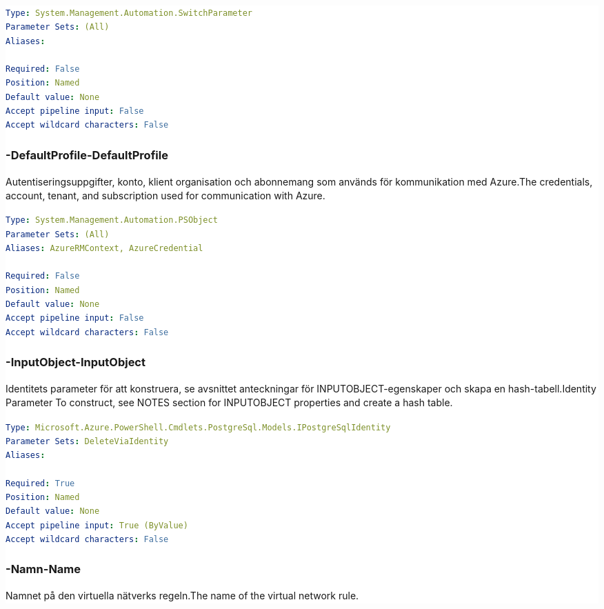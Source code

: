 ```yaml
Type: System.Management.Automation.SwitchParameter
Parameter Sets: (All)
Aliases:

Required: False
Position: Named
Default value: None
Accept pipeline input: False
Accept wildcard characters: False
```

### <span data-ttu-id="93e7f-117">-DefaultProfile</span><span class="sxs-lookup"><span data-stu-id="93e7f-117">-DefaultProfile</span></span>
<span data-ttu-id="93e7f-118">Autentiseringsuppgifter, konto, klient organisation och abonnemang som används för kommunikation med Azure.</span><span class="sxs-lookup"><span data-stu-id="93e7f-118">The credentials, account, tenant, and subscription used for communication with Azure.</span></span>

```yaml
Type: System.Management.Automation.PSObject
Parameter Sets: (All)
Aliases: AzureRMContext, AzureCredential

Required: False
Position: Named
Default value: None
Accept pipeline input: False
Accept wildcard characters: False
```

### <span data-ttu-id="93e7f-119">-InputObject</span><span class="sxs-lookup"><span data-stu-id="93e7f-119">-InputObject</span></span>
<span data-ttu-id="93e7f-120">Identitets parameter för att konstruera, se avsnittet anteckningar för INPUTOBJECT-egenskaper och skapa en hash-tabell.</span><span class="sxs-lookup"><span data-stu-id="93e7f-120">Identity Parameter To construct, see NOTES section for INPUTOBJECT properties and create a hash table.</span></span>

```yaml
Type: Microsoft.Azure.PowerShell.Cmdlets.PostgreSql.Models.IPostgreSqlIdentity
Parameter Sets: DeleteViaIdentity
Aliases:

Required: True
Position: Named
Default value: None
Accept pipeline input: True (ByValue)
Accept wildcard characters: False
```

### <span data-ttu-id="93e7f-121">-Namn</span><span class="sxs-lookup"><span data-stu-id="93e7f-121">-Name</span></span>
<span data-ttu-id="93e7f-122">Namnet på den virtuella nätverks regeln.</span><span class="sxs-lookup"><span data-stu-id="93e7f-122">The name of the virtual network rule.</span></span>
